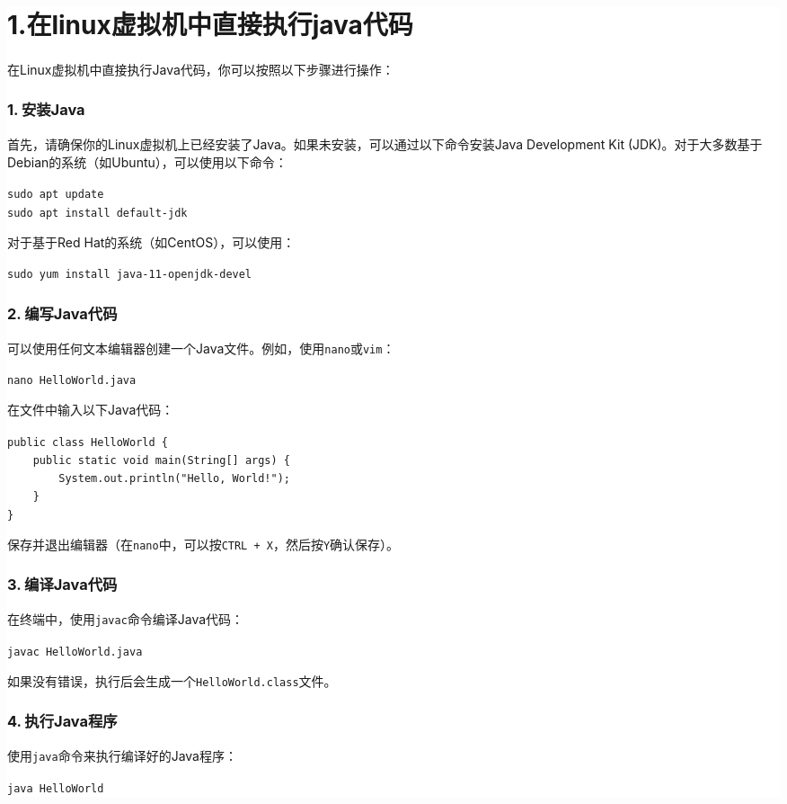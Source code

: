 

# 1.在linux虚拟机中直接执行java代码



在Linux虚拟机中直接执行Java代码，你可以按照以下步骤进行操作：

### 1. 安装Java

首先，请确保你的Linux虚拟机上已经安装了Java。如果未安装，可以通过以下命令安装Java Development Kit (JDK)。对于大多数基于Debian的系统（如Ubuntu），可以使用以下命令：

```
sudo apt update  
sudo apt install default-jdk  
```

对于基于Red Hat的系统（如CentOS），可以使用：

```
sudo yum install java-11-openjdk-devel  
```

### 2. 编写Java代码

可以使用任何文本编辑器创建一个Java文件。例如，使用`nano`或`vim`：

```
nano HelloWorld.java  
```

在文件中输入以下Java代码：

```
public class HelloWorld {  
    public static void main(String[] args) {  
        System.out.println("Hello, World!");  
    }  
}  
```

保存并退出编辑器（在`nano`中，可以按`CTRL + X`，然后按`Y`确认保存）。

### 3. 编译Java代码

在终端中，使用`javac`命令编译Java代码：

```
javac HelloWorld.java  
```

如果没有错误，执行后会生成一个`HelloWorld.class`文件。

### 4. 执行Java程序

使用`java`命令来执行编译好的Java程序：

```
java HelloWorld  
```
